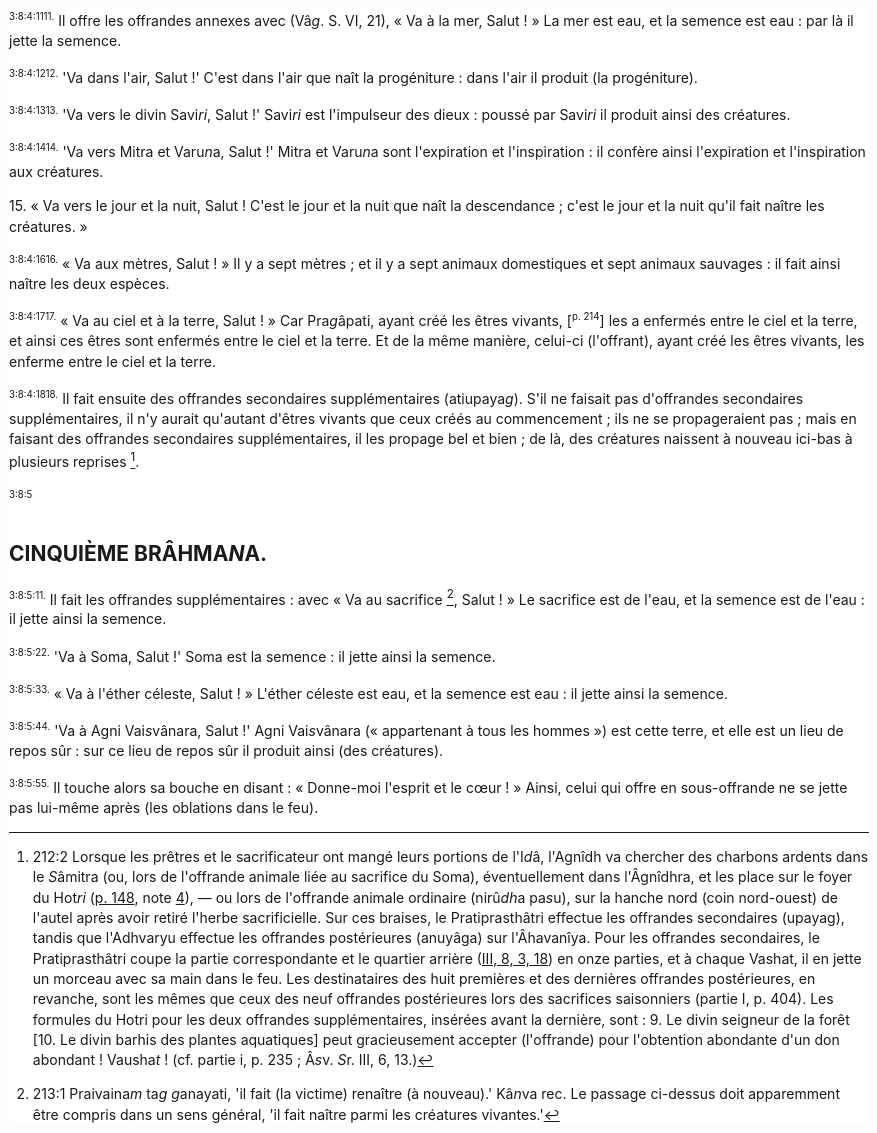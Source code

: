 <span id="v3_8_4_1111"><sup><small>3:8:4:1111.</small></sup></span> Il offre les offrandes annexes avec (Vâ<i>g</i>. S. VI, 21), « Va à la mer, Salut ! » La mer est eau, et la semence est eau : par là il jette la semence.

<span id="v3_8_4_1212"><sup><small>3:8:4:1212.</small></sup></span> 'Va dans l'air, Salut !' C'est dans l'air que naît la progéniture : dans l'air il produit (la progéniture).

<span id="v3_8_4_1313"><sup><small>3:8:4:1313.</small></sup></span> 'Va vers le divin Savi<i>ri</i>, Salut !' Savi<i>ri</i> est l'impulseur des dieux : poussé par Savi<i>ri</i> il produit ainsi des créatures.

<span id="v3_8_4_1414"><sup><small>3:8:4:1414.</small></sup></span> 'Va vers Mitra et Varu<i>n</i>a, Salut !' Mitra et Varu<i>n</i>a sont l'expiration et l'inspiration : il confère ainsi l'expiration et l'inspiration aux créatures.

15\. « Va vers le jour et la nuit, Salut ! C'est le jour et la nuit que naît la descendance ; c'est le jour et la nuit qu'il fait naître les créatures. »

<span id="v3_8_4_1616"><sup><small>3:8:4:1616.</small></sup></span> « Va aux mètres, Salut ! » Il y a sept mètres ; et il y a sept animaux domestiques et sept animaux sauvages : il fait ainsi naître les deux espèces.

<span id="v3_8_4_1717"><sup><small>3:8:4:1717.</small></sup></span> « Va au ciel et à la terre, Salut ! » Car Pra<i>g</i>âpati, ayant créé les êtres vivants, <span id="p214">[<sup><small>p. 214</small></sup>]</span> les a enfermés entre le ciel et la terre, et ainsi ces êtres sont enfermés entre le ciel et la terre. Et de la même manière, celui-ci (l'offrant), ayant créé les êtres vivants, les enferme entre le ciel et la terre.

<span id="v3_8_4_1818"><sup><small>3:8:4:1818.</small></sup></span> Il fait ensuite des offrandes secondaires supplémentaires (atiupaya<i>g</i>). S'il ne faisait pas d'offrandes secondaires supplémentaires, il n'y aurait qu'autant d'êtres vivants que ceux créés au commencement ; ils ne se propageraient pas ; mais en faisant des offrandes secondaires supplémentaires, il les propage bel et bien ; de là, des créatures naissent à nouveau ici-bas à plusieurs reprises [^536].


<span id="v3_8_5"><sup><small>3:8:5</small></sup></span>

## CINQUIÈME BRÂHMA<i>N</i>A.

<span id="v3_8_5_11"><sup><small>3:8:5:11.</small></sup></span> Il fait les offrandes supplémentaires : avec « Va au sacrifice [^537], Salut ! » Le sacrifice est de l'eau, et la semence est de l'eau : il jette ainsi la semence.

<span id="v3_8_5_22"><sup><small>3:8:5:22.</small></sup></span> 'Va à Soma, Salut !' Soma est la semence : il jette ainsi la semence.

<span id="v3_8_5_33"><sup><small>3:8:5:33.</small></sup></span> « Va à l'éther céleste, Salut ! » L'éther céleste est eau, et la semence est eau : il jette ainsi la semence.

<span id="v3_8_5_44"><sup><small>3:8:5:44.</small></sup></span> 'Va à Agni Vai<i>s</i>vânara, Salut !' Agni Vai<i>s</i>vânara (« appartenant à tous les hommes ») est cette terre, et elle est un lieu de repos sûr : sur ce lieu de repos sûr il produit ainsi (des créatures).

<span id="v3_8_5_55"><sup><small>3:8:5:55.</small></sup></span> Il touche alors sa bouche en disant : « Donne-moi l'esprit et le cœur ! » Ainsi, celui qui offre en sous-offrande ne se jette pas lui-même après (les oblations dans le feu).


[^466]: 184:2 C'est-à-dire à l'angle nord-ouest (ou hanche gauche) de l'autel. Pour les formules qu'il utilisait, voir I, 5, 1, 24-2, 1.
[^467]: 185:1 Le texte ne contient que « âpyâyayanti », mais le verbe auquel l'auteur associe le verbe « âprî » est soit â-p<i>ri</i><i>n</i>âti, il remplit ; soit (plus correctement) « â-prî<i>n</i>âti, il gratifie, apaise, correspondant au Zand âfrînaiti. Peut-être certains mots ont-ils été perdus ici. Le texte de Kâ<i>n</i>va contient : sa yad etâbhir âprîbhi<i>h</i> punar âpyâyata etâbhir enam âpri<i>n</i>âti tasmâd âpriyo nâma. Sur les versets Âprî, qui forment les prières d'offrande (yâ<i>g</i>yâs) lors des offrandes préalables du sacrifice animal, et qui varient selon les différentes familles, voir Ait. Br. II, 4 ; Max Müller, Hist. of ASL, p. 463 seq. ; Haug, Essays, p. 24r.
[^468]: 185:2 Voir I, 5, 3, 8. L'Adhvaryu appelle l'Agnîdh : « Ô srâvaya (fais écouter) ! » L'Agnîdh appelle : « Astu sraushat (oui, puisse-t-on entendre) ! » L'Adhvaryu appelle le Maitrâvaru nâ : « Preshya samidhah (prompt quant aux bois d'allumage) ! » ou « Preshya Tanûnapâtam ou Narâsa msam », etc. dans les offrandes préalables suivantes.\] Le Maitrâvaru<i>n</i>a crie : 'Hotâ yakshat samidham \[Tanûnapâtam, etc.\], (que le Hot<i>ri</i> prononce la prière d'offrande aux bâtons d'allumage, etc. !)' Chaque prière d'offrande (Âprî) est introduite p. 186 par la formule 'Ye ya<i>g</i>âmahe, etc.' Voir partie i, note p.148. Les objets divins de ces oblations de ghee sont : 1. les Samidhs ou bâtons d'allumage ; 2. soit Tanûnapât, soit Narâ<i>s</i>a<i>m</i>sa ; 3. les I<i>d</i>as ; 4. les Barhis (herbe sacrificielle sur l'autel) ; 5. les portes (du ciel et du lieu de culte) ; 6. L'Aube et la Nuit ; 7. les deux divins Hot<i>ri</i>s ; 8. les trois déesses (Sarasvatî, I<i>d</i>â et Bhâratî) ; 9. Tvash<i>t</i><i>ri</i> ; 10. Vanaspati (l'arbre ou seigneur de la forêt) ; 11. les Svâhâk<i>ri</i>tis (appels de « Salut », qui, lors de cette dernière prière d'offrande, sont répétés avant les noms des principales divinités du sacrifice). Pour cette dernière pré-offrande, voir [III, 8, 2, 23](Book_2_3_8#v3_8_2_23) seq.
[^469]: 186:1 Voir I, 5, 3, 16.
[^470]: 186:2 Pour les trois parties du coup de foudre, voir [p. 108](Book_2_3_4#p108), note [2](Book_2_3_4#fn285).
[^471]: 186:3 Le Hot<i>ri</i> récite le triplet, Rig-veda IV, 15, 1-3.
[^472]: 187:1 Sâya<i>n</i>a semble prendre 'abhipariharati' dans le sens de 'il l'amène à l'endroit où ils cuisinent'. Selon Kâty. VI, 5, 2, 3, l'Agnîdh circumambule trois fois de gauche à droite, soit autour du lieu comprenant la victime, le ghee, le lieu d'abattage, le poteau sacrificiel, le <i>k</i>âtvâla et l'Âhavanîya ; soit seulement autour du ghee, de la victime et du lieu d'abattage. Il renvoie ensuite le tison sur l'Âhavanîya et effectue la circumambulation autant de fois dans la direction opposée. Sur le Paryagnikara<i>n</i>a, voir aussi partie i, p. 45 note.
[^473]: 188:1 Pour les deux crachats d'épiploon, voir la note sur [III, 8, 2, 16](Book_2_3_8#v3_8_2_16).
[^474]: 188:2 L'indice ou ordre supplémentaire (upapraisha) du Maitrâvaru<i>n</i>a est « Agni a été victorieux ; il a gagné la richesse ! » Sur la récitation du Hot<i>ri</i> – la litanie dite Adhrigu – commençant par « Vous, les divins apaisants (massacrificateurs), commencez, ainsi que vous qui êtes humains ! » et consistant en des formules habituellement prononcées par l'Adhvaryu (et remontant donc peut-être à une époque où le Hot<i>ri</i> devait accomplir tout sauf les parties serviles du service sacrificiel), voir Ait. Br. II, 6-7 ; Roth, Yâska XXXVII seq.
[^475]: 189:1 Selon Kâty. VI, 5, 15, la tige est déposée derrière le <i>S</i>âmitra (c'est-à-dire le feu du lieu d'abattage) avec le sommet vers l'est.
[^476]: 189:2 Lit. 'au moyen de l'os frontal.' Sâya<i>n</i>a l'explique en le saisissant par la corne, p. 190 ; Professeur Weber, Ind. Stud. IX, p. 222, en le frappant avec une corne. Le texte de Kâ<i>n</i>va dit : tasya na kû<i>t</i>ena praghnanti mânusha<i>m</i> ha kuryâd yad asya kû<i>t</i>ena prahanyu<i>h</i>.
[^477]: 190:1 C'est-à-dire entourant, relatif à la victime.
[^478]: 192:1 Ou, peut-être, elle et le sacrificateur, comme le dit Sâya<i>n</i>a (ya<i>g</i>amâna<i>h</i> patnî <i>k</i>a). Kâty. VI, 6, 4 laisse cela douteux ; mais le commentateur interprète la règle comme se référant à l'Adhvaryu et au Sacrificateur, conformément à la lecture du texte Kâ<i>n</i>va — 'atha yâ<i>h</i> pari<i>s</i>ish<i>t</i>â âpo bhavanti tâbhir adhvaryu<i>s</i> <i>k</i>a ya<i>g</i>amâna<i>s</i> <i>k</i>ânushi<i>ñ</i><i>k</i>ata<i>h</i>.'
[^479]: 192:2 Âsthâpayanti = sa<i>m</i><i>g</i><i>ñ</i>apayanti, Sâya<i>n</i>a.
[^480]: 193:1 Ned idam anv ahorâtrâ<i>n</i>i <i>s</i>o<i>k</i>ân iti, Kâ<i>n</i>va recension.
[^481]: 193:2 Voir [III, 8, 1, 5](Book_2_3_8#v3_8_1_5).
[^482]: 194:1 Les deux vapâ<i>s</i>rapa<i>n</i>îs (rôtisseurs d'épiploon) sont constitués de bâtons de bois de kârshmarya (Gmelina Arborea), l'un d'eux étant tout à fait droit, tandis que l'autre est bifurqué au sommet, ressemblant ainsi à un support.
[^483]: 194:2 Ou, son jus de chair, medha. Le texte de Kânva se lit partout medhas.
[^484]: 194:3 Le texte de Kânva a la lecture préférable : Sa yat krishyamânât samabhavat tasmât kârshmaryo nâma, « et parce qu'il est né de cette victime dressée, il est donc appelé kârshmarya. »
[^485]: 195:1 \[Il le fait, pensant\], 'De peur de le faire cuire cru sur l'Âhavanîya.' Kâ<i>n</i>va rec.
[^486]: 195:2 'Car c'est pour les gouttes qu'il l'allume ainsi.' Kânva rec.
[^487]: 195:3 C'est-à-dire, de l'autre côté de l'autel, immédiatement derrière le feu ou le maître-autel.
[^488]: 196:1 Ainsi selon le commentateur de Kâty. VI, 6, 18. Voir aussi note sur [IV, 2, 5, 22](Book_2_4_2#v4_2_5_22), et Haug, Trad. Ait. Br. p. 101 note.
[^489]: 196:2 Les formules (invitatoires) sont Rig-Veda I, 75, 1, et III, 21, 1-5 ; Ait. Br. II, 12 ; Â<i>s</i>v. Sr. III, 4, 1.
[^490]: 196:3 Le Pratiprasthât<i>ri</i> retire l'épiploon du feu et l'emmène (entre le feu et le bûcher) au nord de la fosse, où l'Adhvaryu effectue en premier lieu le soi-disant prâ<i>n</i>adâna (vol. i, p. 438 note), après quoi il le dépose sur l'autel. Kâty. VI, 6, 20.
[^491]: 196:4 C'est-à-dire, pour la prière d'offrande ou yâ<i>g</i>yâ de la dernière pré-offrande, étant le dernier verset de n'importe quel hymne âprî qui peut être utilisé ; suivi d'un certain nombre de Svâhâs, chacun avec le nom d'une ou plusieurs divinités (cf. I, 8, 3, 22-23).
[^492]: 196:5 Cf. Haug, Trad. Ait. Br. p. 100, note 4.
[^493]: 197:1 C'est-à-dire que tant de temps s'est écoulé depuis que j'ai adopté cette pratique pour la première fois, et me voici devenu vieux et toujours en pleine vigueur, Sây. 'Mais lui, étendu, vieux et épuisé, dit : « Ces deux bras sont devenus gris — qu'est-il donc advenu de la parole du Brahmane ! » Texte Kânva.
[^494]: 197:2 Sur les deux portions de beurre à Agni et Soma, succédant aux offrandes préalables, voir la partie i, p. 174 note.
[^495]: 198:1 Le texte Kâ<i>n</i>va contient 'hira<i>n</i>ya<i>s</i>alká (masc.)' ici et ailleurs.
[^496]: 198:2 Les anuvâkyâ et yâ<i>g</i>yâ pour l'épiploon sont Rig-veda I, 93, 1 et 5 respectivement.
[^497]: 198:3 Lors des offrandes d'animaux les jours de Soma, il ajoute à son praisha (ordre) le mot 'prasthitam', littéralement : se tenir devant (l'autel). Kâty. VI, 6, 27. Voir aussi <i>S</i>. Br. IV, 4, 3, 9.
[^498]: 198:4 Ûrdhvanabhas, « celui qui pousse les nuages ​​vers le haut » (ou qui maintient les nuages ​​au-dessus), ou peut-être « celui qui est au-dessus (dans) le ciel », est apparemment un nom de Vâyu, le vent. Cf. [III, 6, 1, 16](Book_2_3_6#v3_6_1_16).
[^499]: 199:1 Ils le font avec le mantra, Vâ<i>g</i>. S. VI, 17 (Atharva-veda VII, 89, 3 ; cf. Rig-veda I, 23, 22 ; X, 9, 8).
[^500]: 199:2 Le nom technique de ce gâteau à Indra et Agni est pa<i>s</i>u-purodâ<i>s</i>a (gâteau animal). Les anuvâkyâ et yâ<i>g</i>yâ pour l'oblation principale sont respectivement Rig-veda I, 93, 2 et 6 ; pour le Svish<i>t</i>ak<i>ri</i>t, III, I, 23 et III, 54, 22 ; Adv. III, 8, 1 ; 5, 9. Pour une représentation similaire, décrite en détail, voir la note sur III, 2, 5, 22.
[^501]: 199:3 Sur l'essence sacrificielle passant successivement de l'homme au cheval, au bœuf, à la chèvre, et enfin au riz et à l'orge, voir I, 2, 3, 6-7.
[^502]: 200:1 L'ordre de la procédure n'est pas tout à fait clair d'après le contexte, et semble avoir intrigué les ritualistes ultérieurs. D'après Kâty. VI, 7-8, il semblerait que l'auteur des Sûtras entende que l'offrande du gâteau se déroule simultanément au découpage de la victime (et à la cuisson des portions et au rôtissage de la bête). Le comm. sur Kâty. VI, 7, 29, cependant, proteste contre cet arrangement comme contraire à l'ordre établi dans le Brâhma<i>n</i>a ; et insiste particulièrement sur le « atha (maintenant) » au début de ce paragraphe. Cette particule est, cependant, souvent utilisée dans un sens vague ; comme très fréquemment lorsque, après avoir esquissé le déroulement principal de l'exécution, l'auteur revient en arrière pour compléter les détails. Il semble également y avoir une divergence d'opinion quant à la signification exacte de la directive ci-dessus donnée par l'Adhvaryu au Samitar après (semble-t-il) la cuisson des portions. Le commentateur de Kâty. VI, 8, 1 prend apparemment « tri<i>h</i> pra<i>k</i>yâvaya » dans le sens de « secouer trois fois » ou « tourner trois fois ». Sâya<i>n</i>a, d'autre part, l'explique comme signifiant que le <i>S</i>amit<i>ri</i> doit diviser les portions en trois parties, selon qu'elles sont destinées aux offrandes principales, aux Svish<i>t</i>ak<i>ri</i>t, ou aux offrandes secondaires (?). Comme la directive ne peut pas se référer au retrait des portions du récipient de cuisson (ukhâ), il semblerait que le <i>S</i>amitar doive soit remuer (secouer) le récipient lui-même, soit remuer le contenu, séparant peut-être ainsi les portions respectives. Le texte du Kânva dit : Trih prakyâvayâd ity uttame prakyâva uttamârdhe hiridaya m kurutâd iti. Une fois cuit, le cœur est retiré de la broche et déposé sur les portions ; l'Adhvaryu verse ensuite du ghee sur les portions ([paragraphe 8](Book_2_3_8#v3_8_3_8)).
[^503]: 201:1 L'Adhvaryu retire le plat du feu vers le nord, en retire les portions, les met dans une sorte de panier et effectue le « prâ<i>n</i>adâna » ([p. 196](Book_2_3_8#p196), note [3](Book_2_3_8#fn488)) sur elles.
[^504]: 202:1 Ou, les branches de Plaksha dont l'autel était recouvert la nuit précédente. Voir [p. 120](Book_2_3_5#p120), note [3](Book_2_3_5#fn320). Le texte de Kânva (comme Taitt. S. VI, 3, 10, 2) parle d'une branche de Plaksha posée sur le barhis.
[^505]: 202:2 Anûka, dont anûkya est l'adjectif, signifie « la partie antérieure de la colonne vertébrale ». Le texte de Kâ<i>n</i>va dit : — yan mastishko yad anûke ma<i>g</i><i>g</i>â.
[^506]: 203:1 C'est-à-dire la louche utilisée (en remplacement du <i>g</i>uhû) pour offrir la liqueur grasse ou la sauce. Voir [paragraphe 20](Book_2_3_8#v3_8_3_20).
[^507]: 203:2 C'est-à-dire le récipient utilisé pour contenir les boutures (samavatta) de l'i<i>d</i>â; également appelé i<i>d</i>âpâtrî, voir partie i, p. 219, note 3.
[^508]: 203:3 Voir [p. 198](Book_2_3_8#p198), note [1](Book_2_3_8#fn493).
[^509]: 203:4 Il dit alors : « Récite à la manotâ (déité) la prière d'invitation pour (du) havis qui est en train d'être coupé en portions (havisho 'vadîyamânasya). » Texte kânva ; cf. Ait. Br. II, 10. — Pendant que les portions sacrificielles sont coupées dans les cuillères respectives, le Hot<i>ri</i> récite l'Hymne à Agni, Rig-veda VI, 1, 1-13, commençant ainsi : « Toi, ô merveilleux Agni, le premier penseur (manot<i>ri</i>) de cet hymne, tu étais en vérité le prêtre... » De par l'occurrence de ce mot manotâ, ce dernier est devenu le nom technique à la fois de l'hymne lui-même et de la divinité (Agni) à laquelle il est récité.
[^510]: 204:1 Littéralement, il fait une incision du cœur (h<i>ri</i>dayasya-avadyati), c'est-à-dire qu'il met le cœur entier dans le <i>g</i>uhû comme portion d'offrande.
[^511]: 204:2 Etasmâd dhy ayam ûrdhva<i>h</i> prâ<i>n</i>a u<i>k</i><i>k</i>arati, Kâ<i>n</i>va rec.
[^512]: 204:3 Ou, cela (vient) après cela (langue) : tad dhi tato 'nvak, Kâ<i>n</i>va rec.
[^513]: 204:4 Selon Kâty. VI, 7, 6, c'est l'articulation la plus avancée (ou supérieure) (pûrvana<i>d</i>aka) de l'avant-pied gauche qui est prise. Le texte Kâ<i>n</i>va dit simplement « atha dosh<i>n</i>a<i>h</i> ».
[^514]: 204:5 Voir [III, 8, 4, 9](Book_2_3_8#v3_8_4_9) seq.
[^515]: 205:1 Littéralement, les trois membres, le nom technique de la portion pour Agni Svish<i>t</i>ak<i>ri</i>t.
[^516]: 205:2 Pour 'athaika<i>k</i>arâyai <i>s</i>ro<i>n</i>e<i>h</i>', le texte Kâ<i>n</i>va lit 'áthấdhyûdhasa<i>h</i> <i>s</i>ró<i>n</i>e<i>h</i>', de la hanche au-dessus du pis.
[^517]: 205:3 Vasâ, c'est-à-dire la graisse fondue (et le jus) mélangée à l'eau dans laquelle les portions ont été cuites, et formant une sauce riche, offerte avec le Vasâhomahavanî.
[^518]: 205:4 Littéralement, 'mélanger' — <i>s</i>rî, cette racine étant ici, comme d'habitude, confondue avec <i>s</i><i>ri</i>, cuire.
[^519]: 205:5 Esha viva pûshâ yo 'yam pavata etasmâ u hi g_ri<i>h</i>n_âti, recension Kâ<i>n</i>va.
[^520]: 206:1 <i>S</i>âsena vâ pâr<i>s</i>vena vâ, texte Kâ<i>n</i>va.
[^521]: 206:2 Ceci fait partie de la formule précédente (comme sujet du verbe « pouvoir chanceler »), bien que l'auteur semble l'en séparer, comme le fait Mahîdhara. Le sens de la formule semble être : « Que les ennemis périssent, confondus par (?) la vapeur brûlante ! »
[^522]: 207:1 Le Dict. de Saint-Pétersbourg prend 'Na-upâveyu<i>h</i>' dans le sens de 'ils n'y sont pas tombés ; ils n'y étaient pas enclins' ; comme ci-dessus, [III, 7, 3, 3](Book_2_3_7#v3_7_3_3). Sâya<i>n</i>a l'explique par 'nopâgatâ<i>h</i>' (MSS. nâpâgatâ<i>h</i>).
[^523]: 207:2 C'est-à-dire Aditi, selon la recension Kâ<i>n</i>va.
[^524]: 207:3 Les yâ<i>g</i>yâ et anuvâkyâ sont respectivement I, 93, 3 et 7.
[^525]: 207:4 Ito vâ ayam ûrdhva u<i>k</i><i>kh</i><i>ri</i>to raso yam idam imâ<i>h</i> pra<i>g</i>â upa<i>g</i>îvanty arvâg divo 'sminn antarikshe, avis Kâ<i>n</i>va.
[^526]: 208:1 Pour les formules utilisées avec cette oblation, ainsi que le Svish<i>t</i>ak<i>ri</i>t, voir Haug, Transl. Ait. Br. pp. 95-96 notes.
[^527]: 208:2 Ou, Soma étant un arbre (plante).
[^528]: 209:1 Ce contact a lieu soit avant, soit après l'invocation de l'I<i>d</i>â (voir I, 8, I, I seq.), après quoi les prêtres et le sacrificateur mangent leurs portions respectives ; le boyau droit étant celui de l'Agnîdh, la partie au-dessus du pis (adhyndhnî) celle du Hot<i>ri</i>, le kloman (apparemment le poumon droit) celui du Brahman, le péricarde (? purîtat) celui de l'Adhvaryu, et la rate la part du sacrificateur, tandis que l'I<i>d</i>â est mangé par tous.
[^529]: 209:2 Ou peut-être, — Et quant à son toucher avant cela, (il l'a fait) de peur que ceux (mauvais esprits) qui rôdent à proximité ne le déchirent ; et même s'il n'a plus (plus ?) peur qu'il soit déchiré, qu'il le touche maintenant dans tous les cas. Le texte de Kânva dit simplement, — p. 210 C'est le moment de toucher ; mais s'il pense : « Ceux qui se tiennent ici vont s'en mêler », il peut aussi le toucher avant : mais c'est certainement le moment de toucher.
[^530]: 210:1 Le Dictionnaire de Saint-Pétersbourg suggère que « nidîdhyat » et « nidhîta » sont probablement des corruptions de formes de « dhâ » ; le Taitt. S. (I, 3, 10) ayant à la place « ni dedhyat—vi bobhuvat ». Mahîdhara prend également « nidîdhyat » de « dhî » dans le sens de « dhâ », « l'expiration d'Indra est infusée dans chaque membre ; l'inspiration d'Indra a été infusée dans chaque membre. » Le texte du Kânva a « -nidhîta<i>h</i>, -nidîdhe. »
[^531]: 210:2 Plutôt, « les mères (ou la mère) et les pères ». Le Taitt. S. sépare mâtâ pitara<i>h</i>, « la mère et les pères ».
[^532]: 210:3 C'est-à-dire, inférieur à qui, ou, à la manière de qui.
[^533]: 211:1 Sâya<i>n</i>a prend 'medham' comme apposition à 'enam' et l'explique par 'medhârha, prav<i>ri</i>ddha' et 'upanayet' par 'prâpnuyât' (il s'agit sans doute de 'zuführen'). Le texte de Kâ<i>n</i>va, cependant, se lit ainsi : Tad âhu<i>h</i> sa vai pa<i>s</i>u<i>m</i> labheteti ya ena<i>m</i> medha upanayed iti.
[^534]: 211:2 Gudo vai pa<i>s</i>u<i>h</i>, medo vai medhas ; c'est l'une des nombreuses exceptions à la règle établie par le professeur Delbrück concernant l'ordre du sujet et du prédicat, Synt. Forsch., III, p. 26. Les phrases copulatives avec un tertium comparationis ne sont généralement pas non plus conformes à cette règle.
[^535]: 212:1 Voir [p. 156](Book_2_3_6#p156), note [3](Book_2_3_6#fn414).
[^536]: 212:2 Lorsque les prêtres et le sacrificateur ont mangé leurs portions de l'I<i>d</i>â, l'Agnîdh va chercher des charbons ardents dans le <i>S</i>âmitra (ou, lors de l'offrande animale liée au sacrifice du Soma), éventuellement dans l'Âgnîdhra, et les place sur le foyer du Hot<i>ri</i> ([p. 148](Book_2_3_6#p148), note [4](Book_2_3_6#fn392)), — ou lors de l'offrande animale ordinaire (nirû<i>dh</i>a pa<i>s</i>u), sur la hanche nord (coin nord-ouest) de l'autel après avoir retiré l'herbe sacrificielle. Sur ces braises, le Pratiprasthâtri effectue les offrandes secondaires (upayag), tandis que l'Adhvaryu effectue les offrandes postérieures (anuyâga) sur l'Âhavanîya. Pour les offrandes secondaires, le Pratiprasthâtri coupe la partie correspondante et le quartier arrière ([III, 8, 3, 18](Book_2_3_8#v3_8_3_18)) en onze parties, et à chaque Vashat, il en jette un morceau avec sa main dans le feu. Les destinataires des huit premières et des dernières offrandes postérieures, en revanche, sont les mêmes que ceux des neuf offrandes postérieures lors des sacrifices saisonniers (partie I, p. 404). Les formules du Hotri pour les deux offrandes supplémentaires, insérées avant la dernière, sont : 9. Le divin seigneur de la forêt \[10. Le divin barhis des plantes aquatiques\] peut gracieusement accepter (l'offrande) pour l'obtention abondante d'un don abondant ! Vausha<i>t</i> ! (cf. partie i, p. 235 ; Â<i>s</i>v. <i>S</i>r. III, 6, 13.)
[^537]: 213:1 Praivaina<i>m</i> ta<i>g</i> <i>g</i>anayati, 'il fait (la victime) renaître (à nouveau).' Kâ<i>n</i>va rec. Le passage ci-dessus doit apparemment être compris dans un sens général, 'il fait naître parmi les créatures vivantes.'
[^538]: 214:1 Ou, « en faisant des offrandes supplémentaires, il les reproduit : d'où les créatures naissent ici et reviennent encore et encore » (métempsychose).
[^539]: 214:2 Le texte Kânva (comme le Taitt. S.) inverse l'ordre de cette formule et de la suivante. Il ne commence pas non plus ici un nouveau Brâhma<i>n</i>a.
[^540]: 214:3 Ayant terminé la dernière offrande postérieure, l'Adhvaryu, en premier lieu, jette le premier éclat du pieu sacrificiel dans le feu, conformément à [III, 7, 1, 32](Book_2_3_7#v3_7_1_32). Pour les quatre Patnîsa<i>m</i>yâ<i>g</i>as, dont les divinités sont Soma, Tvash<i>t</i><i>ri</i>, les épouses des dieux, et Agni le maître de maison, voir partie i, p. 256, Les deux premières offrandes peuvent être constituées uniquement de ghee, ou, comme les deux dernières, d'un morceau de queue.
[^541]: 215:1 Le terme technique pour cette cérémonie purificatrice est <i>s</i>ûlâvabh<i>ri</i>tha, ou bain de crachat. Dans le cas présent, elle n'est pas effectuée (voir [paragraphe 11](Book_2_3_8#v3_8_5_11)), mais elle est insérée ici car elle constitue la conclusion de l'offrande animale ordinaire, non liée au sacrifice du Soma (nirû<i>dh</i>a-pa<i>s</i>u), ainsi que de l'offrande d'une vache stérile (appelée anûbandhyâ) à Mitra et Varu<i>n</i>a, qui conclut le sacrifice du Soma. Voir partie i, p. 379, note 1, et [IV, 5, 2, 1](Book_2_4_5#v4_5_2_1) seq.
[^542]: 215:2 ? Ala<i>m</i><i>g</i>usha, 'suffisant pour être mangé', Sâya<i>n</i>a, 'suffisant en soi', Dict. de Saint-Pétersbourg. Le texte de Kâ<i>n</i>va a la lecture probablement préférable, — atha ala<i>m</i>gusha<i>m</i> <i>s</i>ritam eva parit<i>ri</i>ndanti, — ils percent ensuite (avec la broche) ce qui est déjà suffisamment cuit.
[^543]: 216:1 Il s'agit d'une traduction douteuse, conformément à la suggestion du Dict. de Saint-Pétersbourg, selon laquelle « dhâmno-dhâmna<i>h</i> » dans ce passage est une ancienne corruption de « dâmno-dâmna<i>h</i> ». Le Taitt. S. a la même lecture. Sâya<i>n</i>a et Mahîdhara le prennent dans le sens de « de tout lieu (infesté d'ennemis, ou rendu effrayant par ton nœud coulant) délivre-nous ! » « dhâmno-dhâmna<i>h</i> » pourrait-il être pris comme gén. de « râ<i>g</i>an ? »
[^544]: 216:2 ? Ou : « Qu'ils disent (c'est-à-dire mentionnent le mot) “vaches”, — que nous jurons par “Varu<i>n</i>a”, — délivre-nous de cela, ô Varu<i>n</i>a ! » Si la mention du mot pour vache (ainsi que l'emploi vain du nom de Varu<i>n</i>a) est censée être censurée dans ce passage, on peut comparer avec <i>S</i>at. Br. II, 2, 4, 14 (partie I, p. 326 note). Il semble cependant douteux que l'auteur du Brâhma<i>n</i>a ait pris le terme aghnyâ<i>h</i> comme se référant ici à des « vaches ». Le dicton de Saint-Pétersbourg, sv <i>s</i>ap, traduit : « lorsque nous jurons par le nom de Varu<i>n</i>a. » Au lieu de « Yad âhur aghnyâ iti varu<i>n</i>eti <i>s</i>apâmahe », le Taitt. S (I, 3, 11, 1) lit « Yad âpo aghniyâ varu<i>n</i>eti <i>s</i>apâmahe », ce que Sâya<i>n</i>a explique par « Ô vous les eaux, ô vous les Aghnyâ<i>h</i> (? inviolables, vaches, eaux), ô Varu<i>n</i>a ! ainsi nous vous sollicitons (d'éloigner le mal de nous) ; » ajoutant un passage selon lequel celui qui s'approche de son meilleur (en s'adressant à lui) par son nom, lui souhaite « punyârti » ; tandis que dans le présent mantra, il soutient qu'il n'y a pas de simple « prise du nom de Varun en vain ».
[^545]: 217:1 C'est-à-dire le sacrificateur (ou la victime représentant le sacrificateur).
[^546]: 217:2 Selon le texte de Kânva et Kâty. VI, 10, 5, ils (les prêtres et le sacrificateur) touchent l'eau en murmurant la formule : « De toute entrave... et que nous haïssons. »
[^547]: 217:3 Voir [IV, 5, 1, 5](Book_2_4_5#v4_5_1_5) seq.